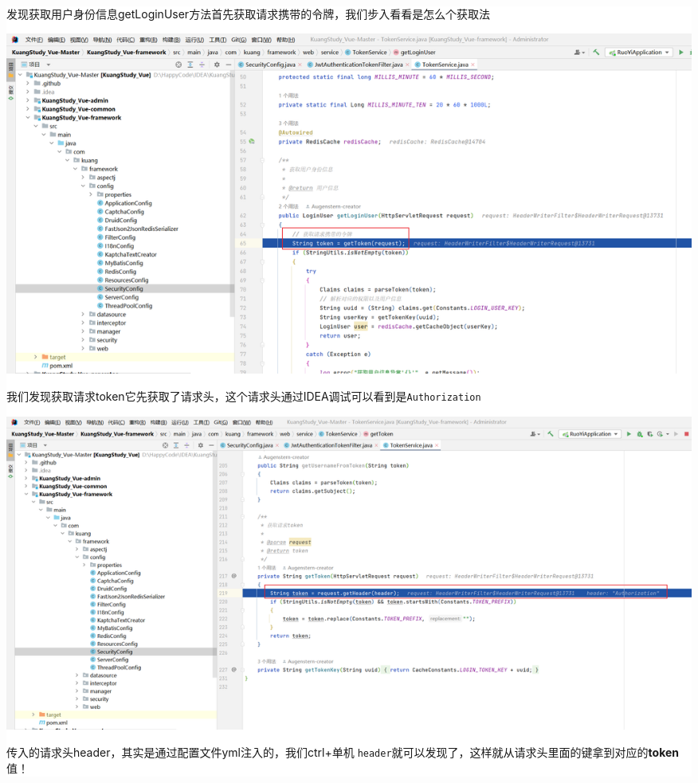 发现获取用户身份信息getLoginUser方法首先获取请求携带的令牌，我们步入看看是怎么个获取法

![](若依分离(一).assets/93.png)

我们发现获取请求token它先获取了请求头，这个请求头通过IDEA调试可以看到是`Authorization`

![](若依分离(一).assets/94.png)

传入的请求头header，其实是通过配置文件yml注入的，我们ctrl+单机 `header`就可以发现了，这样就从请求头里面的键拿到对应的**token**值！
